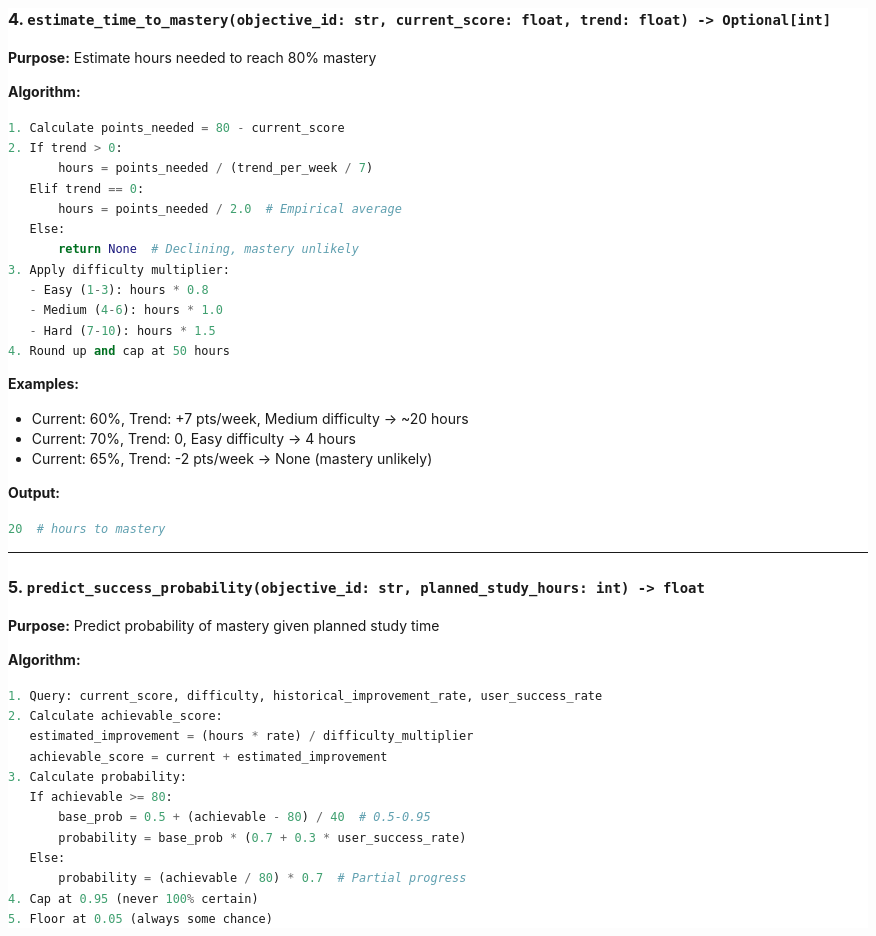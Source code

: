 
### 4. `estimate_time_to_mastery(objective_id: str, current_score: float, trend: float) -> Optional[int]`

**Purpose:** Estimate hours needed to reach 80% mastery

**Algorithm:**
```python
1. Calculate points_needed = 80 - current_score
2. If trend > 0:
       hours = points_needed / (trend_per_week / 7)
   Elif trend == 0:
       hours = points_needed / 2.0  # Empirical average
   Else:
       return None  # Declining, mastery unlikely
3. Apply difficulty multiplier:
   - Easy (1-3): hours * 0.8
   - Medium (4-6): hours * 1.0
   - Hard (7-10): hours * 1.5
4. Round up and cap at 50 hours
```

**Examples:**
- Current: 60%, Trend: +7 pts/week, Medium difficulty → ~20 hours
- Current: 70%, Trend: 0, Easy difficulty → 4 hours
- Current: 65%, Trend: -2 pts/week → None (mastery unlikely)

**Output:**
```python
20  # hours to mastery
```

---

### 5. `predict_success_probability(objective_id: str, planned_study_hours: int) -> float`

**Purpose:** Predict probability of mastery given planned study time

**Algorithm:**
```python
1. Query: current_score, difficulty, historical_improvement_rate, user_success_rate
2. Calculate achievable_score:
   estimated_improvement = (hours * rate) / difficulty_multiplier
   achievable_score = current + estimated_improvement
3. Calculate probability:
   If achievable >= 80:
       base_prob = 0.5 + (achievable - 80) / 40  # 0.5-0.95
       probability = base_prob * (0.7 + 0.3 * user_success_rate)
   Else:
       probability = (achievable / 80) * 0.7  # Partial progress
4. Cap at 0.95 (never 100% certain)
5. Floor at 0.05 (always some chance)
```
